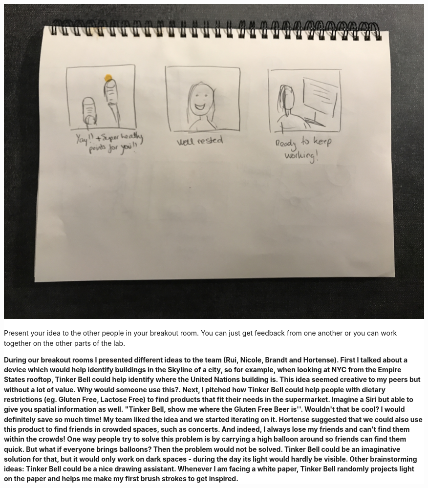 ![Storyboard](Storyboard2.JPG)

Present your idea to the other people in your breakout room. You can just get feedback from one another or you can work together on the other parts of the lab.

**During our breakout rooms I presented different ideas to the team (Rui, Nicole, Brandt and Hortense). First I talked about a device which would help identify buildings in the Skyline of a city, so for example, when looking at NYC from the Empire States rooftop, Tinker Bell could help identify where the United Nations building is. This idea seemed creative to my peers but without a lot of value. Why would someone use this?. Next, I pitched how Tinker Bell could help people with dietary restrictions (eg. Gluten Free, Lactose Free) to find products that fit their needs in the supermarket. Imagine a Siri but able to give you spatial information as well. "Tinker Bell, show me where the Gluten Free Beer is''. Wouldn't that be cool? I would definitely save so much time! My team liked the idea and we started iterating on it. Hortense suggested that we could also use this product to find friends in crowded spaces, such as concerts. And indeed, I always lose my friends and can't find them within the crowds! One way people try to solve this problem is by carrying a high balloon around so friends can find them quick. But what if everyone brings balloons? Then the problem would not be solved. Tinker Bell could be an imaginative solution for that, but it would only work on dark spaces - during the day its light would hardly be visible. Other brainstorming ideas: Tinker Bell could be a nice drawing assistant. Whenever I am facing a white paper, Tinker Bell randomly projects light on the paper and helps me make my first brush strokes to get inspired.**
